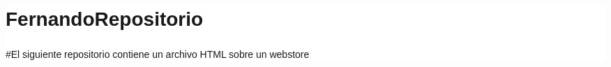 # FernandoRepositorio
#El siguiente repositorio contiene un archivo HTML sobre un webstore
<!DOCTYPE html>
<html lang="es">
<head>
    <meta charset="UTF-8">
    <meta name="viewport" content="width=device-width, initial-scale=1.0">
    <title>Mi Tienda Web</title>
    <style>
        body {
            font-family: Arial, sans-serif;
            margin: 0;
            padding: 0;
        }
        header {
            background-color: #333;
            color: white;
            padding: 10px 0;
            text-align: center;
        }
        nav a {
            margin: 0 15px;
            color: white;
            text-decoration: none;
        }
        main {
            padding: 20px;
        }
        .product-list {
            display: flex;
            flex-wrap: wrap;
            justify-content: space-around;
        }
        .product {
            border: 1px solid #ccc;
            border-radius: 5px;
            width: 250px;
            padding: 10px;
            margin: 10px;
            text-align: center;
        }
        .product img {
            width: 100%;
            height: auto;
        }
        .cart {
            margin-top: 20px;
            padding: 15px;
            border: 1px solid #ccc;
            border-radius: 5px;
        }
        footer {
            background-color: #333;
            color: white;
            text-align: center;
            padding: 10px 0;
            position: fixed;
            width: 100%;
            bottom: 0;
        }
    </style>
</head>